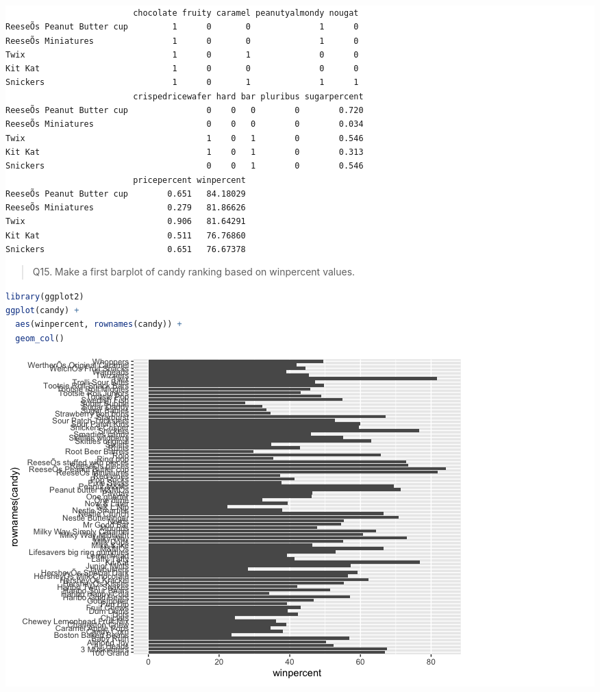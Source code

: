                               chocolate fruity caramel peanutyalmondy nougat
    ReeseÕs Peanut Butter cup         1      0       0              1      0
    ReeseÕs Miniatures                1      0       0              1      0
    Twix                              1      0       1              0      0
    Kit Kat                           1      0       0              0      0
    Snickers                          1      0       1              1      1
                              crispedricewafer hard bar pluribus sugarpercent
    ReeseÕs Peanut Butter cup                0    0   0        0        0.720
    ReeseÕs Miniatures                       0    0   0        0        0.034
    Twix                                     1    0   1        0        0.546
    Kit Kat                                  1    0   1        0        0.313
    Snickers                                 0    0   1        0        0.546
                              pricepercent winpercent
    ReeseÕs Peanut Butter cup        0.651   84.18029
    ReeseÕs Miniatures               0.279   81.86626
    Twix                             0.906   81.64291
    Kit Kat                          0.511   76.76860
    Snickers                         0.651   76.67378

> Q15. Make a first barplot of candy ranking based on winpercent values.

``` r
library(ggplot2)
ggplot(candy) + 
  aes(winpercent, rownames(candy)) + 
  geom_col()
```

![](class10_files/figure-gfm/unnamed-chunk-17-1.png)

